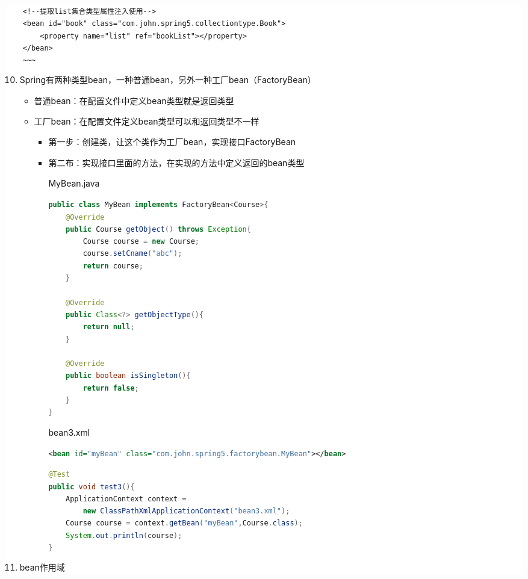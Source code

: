         <!--提取list集合类型属性注入使用-->
        <bean id="book" class="com.john.spring5.collectiontype.Book">
        	<property name="list" ref="bookList"></property>
        </bean>
        ~~~

   10. Spring有两种类型bean，一种普通bean，另外一种工厂bean（FactoryBean）

       - 普通bean：在配置文件中定义bean类型就是返回类型

       - 工厂bean：在配置文件定义bean类型可以和返回类型不一样

         - 第一步：创建类，让这个类作为工厂bean，实现接口FactoryBean

         - 第二布：实现接口里面的方法，在实现的方法中定义返回的bean类型 

           MyBean.java

           ~~~java
           public class MyBean implements FactoryBean<Course>{
               @Override
               public Course getObject() throws Exception{
                   Course course = new Course;
                   course.setCname("abc");
                   return course;
               }
               
               @Override
               public Class<?> getObjectType(){
                   return null;
               }
               
               @Override
               public boolean isSingleton(){
                   return false;
               } 
           }
           ~~~

           bean3.xml

           ~~~xml
           <bean id="myBean" class="com.john.spring5.factorybean.MyBean"></bean>
           ~~~

           ~~~java
           @Test
           public void test3(){
               ApplicationContext context =
                   new ClassPathXmlApplicationContext("bean3.xml");
               Course course = context.getBean("myBean",Course.class);
               System.out.println(course);
           }
           ~~~

   11. bean作用域

